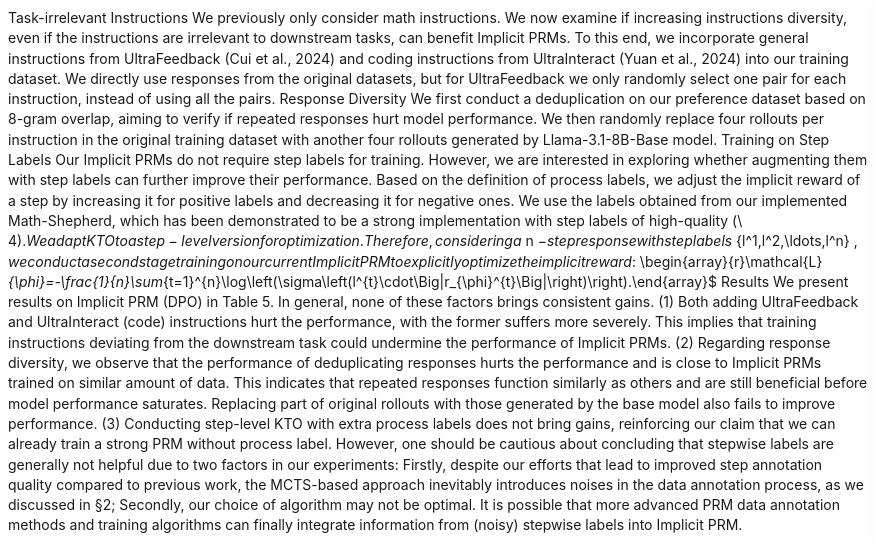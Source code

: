 Task-irrelevant Instructions We previously only consider math instructions. We now examine if increasing instructions diversity, even if the instructions are irrelevant to downstream tasks, can benefit Implicit PRMs. To this end, we incorporate general instructions from UltraFeedback (Cui et al., 2024) and coding instructions from UltraInteract (Yuan et al., 2024) into our training dataset. We directly use responses from the original datasets, but for UltraFeedback we only randomly select one pair for each instruction, instead of using all the pairs.
Response Diversity We first conduct a deduplication on our preference dataset based on 8-gram overlap, aiming to verify if repeated responses hurt model performance. We then randomly replace four rollouts per instruction in the original training dataset with another four rollouts generated by Llama-3.1-8B-Base model.
Training on Step Labels Our Implicit PRMs do not require step labels for training. However, we are interested in exploring whether augmenting them with step labels can further improve their performance. Based on the definition of process labels, we adjust the implicit reward of a step by increasing it for positive labels and decreasing it for negative ones. We use the labels obtained from our implemented Math-Shepherd, which has been demonstrated to be a strong implementation with step labels of high-quality (\ $4). We adapt KTO to a step -level version for optimization. Therefore, considering a$ n $-step response with step labels$ \{l^1,l^2,\ldots,l^n\} $, we conduct a second stage training on our current Implicit PRM to explicitly optimize the implicit reward:$ \begin{array}{r}\mathcal{L}_{\phi}=-\frac{1}{n}\sum_{t=1}^{n}\log\left(\sigma\left(l^{t}\cdot\Big|r_{\phi}^{t}\Big|\right)\right).\end{array}$
Results We present results on Implicit PRM (DPO) in Table 5. In general, none of these factors brings consistent gains. (1) Both adding UltraFeedback and UltraInteract (code) instructions hurt the performance, with the former suffers more severely. This implies that training instructions deviating from the downstream task could undermine the performance of Implicit PRMs. (2) Regarding response diversity, we observe that the performance of deduplicating responses hurts the performance and is close to Implicit PRMs trained on similar amount of data. This indicates that repeated responses function similarly as others and are still beneficial before model performance saturates. Replacing part of original rollouts with those generated by the base model also fails to improve performance. (3) Conducting step-level KTO with extra process labels does not bring gains, reinforcing our claim that we can already train a strong PRM without process label. However, one should be cautious about concluding that stepwise labels are generally not helpful due to two factors in our experiments: Firstly, despite our efforts that lead to improved step annotation quality compared to previous work, the MCTS-based approach inevitably introduces noises in the data annotation process, as we discussed in §2; Secondly, our choice of algorithm may not be optimal. It is possible that more advanced PRM data annotation methods and training algorithms can finally integrate information from (noisy) stepwise labels into Implicit PRM.